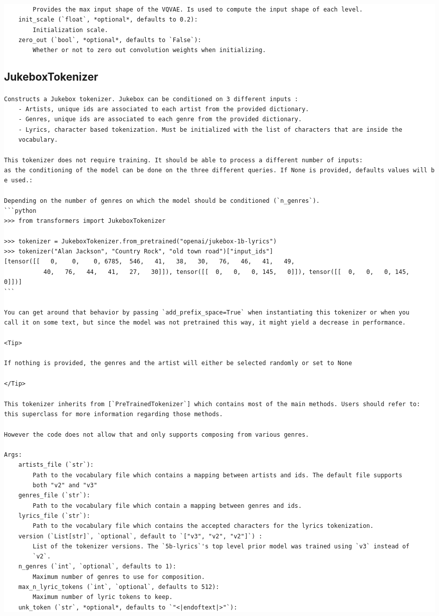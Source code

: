             Provides the max input shape of the VQVAE. Is used to compute the input shape of each level.
        init_scale (`float`, *optional*, defaults to 0.2):
            Initialization scale.
        zero_out (`bool`, *optional*, defaults to `False`):
            Whether or not to zero out convolution weights when initializing.
    

## JukeboxTokenizer


    Constructs a Jukebox tokenizer. Jukebox can be conditioned on 3 different inputs :
        - Artists, unique ids are associated to each artist from the provided dictionary.
        - Genres, unique ids are associated to each genre from the provided dictionary.
        - Lyrics, character based tokenization. Must be initialized with the list of characters that are inside the
        vocabulary.

    This tokenizer does not require training. It should be able to process a different number of inputs:
    as the conditioning of the model can be done on the three different queries. If None is provided, defaults values will be used.:

    Depending on the number of genres on which the model should be conditioned (`n_genres`).
    ```python
    >>> from transformers import JukeboxTokenizer

    >>> tokenizer = JukeboxTokenizer.from_pretrained("openai/jukebox-1b-lyrics")
    >>> tokenizer("Alan Jackson", "Country Rock", "old town road")["input_ids"]
    [tensor([[   0,    0,    0, 6785,  546,   41,   38,   30,   76,   46,   41,   49,
               40,   76,   44,   41,   27,   30]]), tensor([[  0,   0,   0, 145,   0]]), tensor([[  0,   0,   0, 145,   0]])]
    ```

    You can get around that behavior by passing `add_prefix_space=True` when instantiating this tokenizer or when you
    call it on some text, but since the model was not pretrained this way, it might yield a decrease in performance.

    <Tip>

    If nothing is provided, the genres and the artist will either be selected randomly or set to None

    </Tip>

    This tokenizer inherits from [`PreTrainedTokenizer`] which contains most of the main methods. Users should refer to:
    this superclass for more information regarding those methods.

    However the code does not allow that and only supports composing from various genres.

    Args:
        artists_file (`str`):
            Path to the vocabulary file which contains a mapping between artists and ids. The default file supports
            both "v2" and "v3"
        genres_file (`str`):
            Path to the vocabulary file which contain a mapping between genres and ids.
        lyrics_file (`str`):
            Path to the vocabulary file which contains the accepted characters for the lyrics tokenization.
        version (`List[str]`, `optional`, default to `["v3", "v2", "v2"]`) :
            List of the tokenizer versions. The `5b-lyrics`'s top level prior model was trained using `v3` instead of
            `v2`.
        n_genres (`int`, `optional`, defaults to 1):
            Maximum number of genres to use for composition.
        max_n_lyric_tokens (`int`, `optional`, defaults to 512):
            Maximum number of lyric tokens to keep.
        unk_token (`str`, *optional*, defaults to `"<|endoftext|>"`):